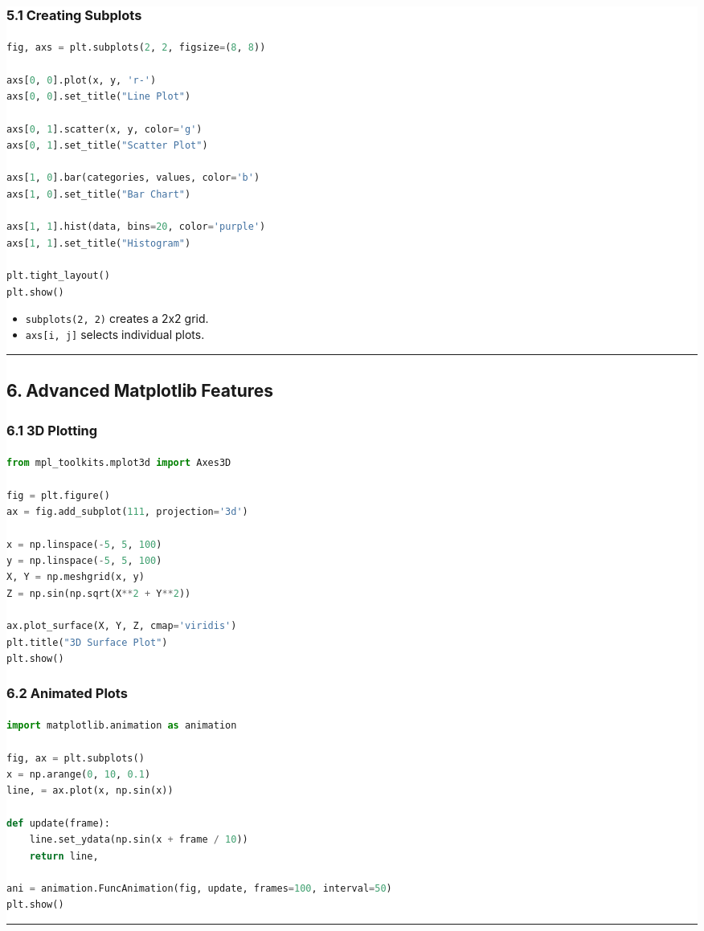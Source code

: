 ### **5.1 Creating Subplots**

```python
fig, axs = plt.subplots(2, 2, figsize=(8, 8))

axs[0, 0].plot(x, y, 'r-')
axs[0, 0].set_title("Line Plot")

axs[0, 1].scatter(x, y, color='g')
axs[0, 1].set_title("Scatter Plot")

axs[1, 0].bar(categories, values, color='b')
axs[1, 0].set_title("Bar Chart")

axs[1, 1].hist(data, bins=20, color='purple')
axs[1, 1].set_title("Histogram")

plt.tight_layout()
plt.show()
```

-  `subplots(2, 2)` creates a 2x2 grid.
-  `axs[i, j]` selects individual plots.

---

## **6. Advanced Matplotlib Features**

### **6.1 3D Plotting**

```python
from mpl_toolkits.mplot3d import Axes3D

fig = plt.figure()
ax = fig.add_subplot(111, projection='3d')

x = np.linspace(-5, 5, 100)
y = np.linspace(-5, 5, 100)
X, Y = np.meshgrid(x, y)
Z = np.sin(np.sqrt(X**2 + Y**2))

ax.plot_surface(X, Y, Z, cmap='viridis')
plt.title("3D Surface Plot")
plt.show()
```

### **6.2 Animated Plots**

```python
import matplotlib.animation as animation

fig, ax = plt.subplots()
x = np.arange(0, 10, 0.1)
line, = ax.plot(x, np.sin(x))

def update(frame):
    line.set_ydata(np.sin(x + frame / 10))
    return line,

ani = animation.FuncAnimation(fig, update, frames=100, interval=50)
plt.show()
```

---